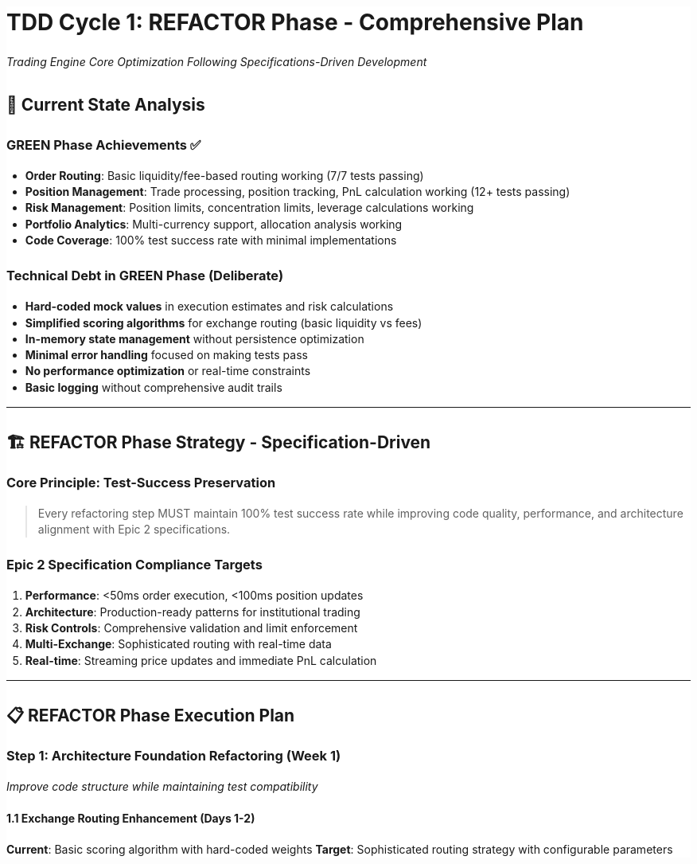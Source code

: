 # TDD Cycle 1: REFACTOR Phase - Comprehensive Plan
*Trading Engine Core Optimization Following Specifications-Driven Development*

## 🎯 **Current State Analysis**

### GREEN Phase Achievements ✅
- **Order Routing**: Basic liquidity/fee-based routing working (7/7 tests passing)
- **Position Management**: Trade processing, position tracking, PnL calculation working (12+ tests passing)
- **Risk Management**: Position limits, concentration limits, leverage calculations working
- **Portfolio Analytics**: Multi-currency support, allocation analysis working
- **Code Coverage**: 100% test success rate with minimal implementations

### Technical Debt in GREEN Phase (Deliberate)
- **Hard-coded mock values** in execution estimates and risk calculations
- **Simplified scoring algorithms** for exchange routing (basic liquidity vs fees)
- **In-memory state management** without persistence optimization
- **Minimal error handling** focused on making tests pass
- **No performance optimization** or real-time constraints
- **Basic logging** without comprehensive audit trails

---

## 🏗️ **REFACTOR Phase Strategy - Specification-Driven**

### Core Principle: **Test-Success Preservation**
> Every refactoring step MUST maintain 100% test success rate while improving code quality, performance, and architecture alignment with Epic 2 specifications.

### Epic 2 Specification Compliance Targets
1. **Performance**: <50ms order execution, <100ms position updates
2. **Architecture**: Production-ready patterns for institutional trading
3. **Risk Controls**: Comprehensive validation and limit enforcement
4. **Multi-Exchange**: Sophisticated routing with real-time data
5. **Real-time**: Streaming price updates and immediate PnL calculation

---

## 📋 **REFACTOR Phase Execution Plan**

### **Step 1: Architecture Foundation Refactoring** (Week 1)
*Improve code structure while maintaining test compatibility*

#### **1.1 Exchange Routing Enhancement** (Days 1-2)
**Current**: Basic scoring algorithm with hard-coded weights
**Target**: Sophisticated routing strategy with configurable parameters
